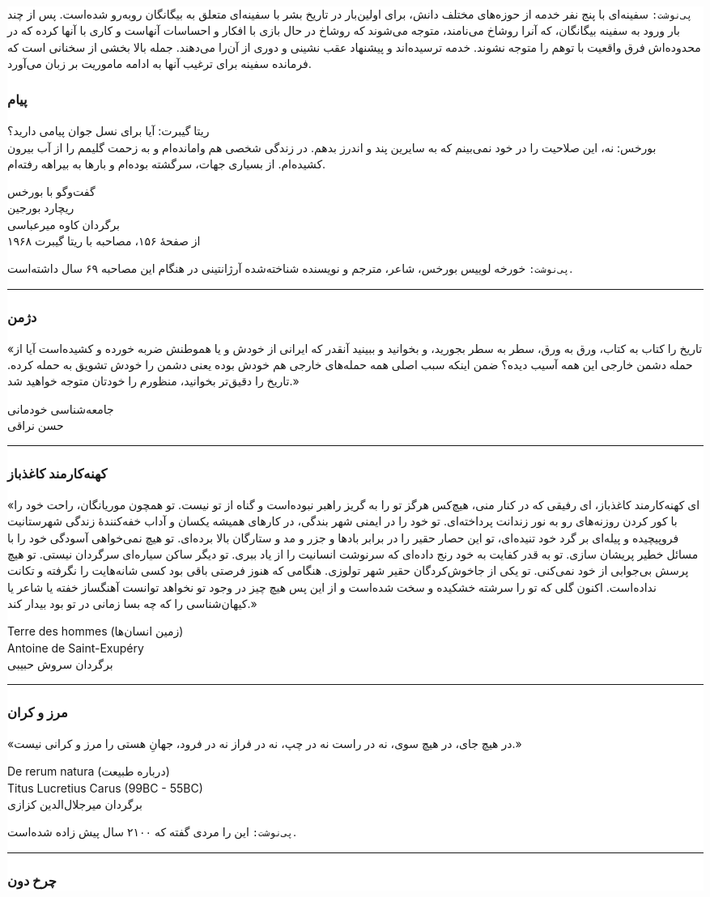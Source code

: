 ```پی‌نوشت:``` سفینه‌ای با پنج نفر خدمه از حوزه‌های مختلف دانش، برای اولین‌بار در تاریخ بشر با سفینه‌ای متعلق به بیگانگان روبه‌رو شده‌است. پس از چند بار ورود به سفینه بیگانگان، که آنرا روشاخ می‌نامند، متوجه می‌شوند که روشاخ در حال بازی با افکار و احساسات آنهاست و کاری با آنها کرده که در محدوده‌اش فرق واقعیت با توهم را متوجه نشوند. خدمه ترسیده‌اند و پیشنهاد عقب نشینی و دوری از آن‌را می‌دهند. جمله بالا بخشی از سخنانی است که فرمانده سفینه برای ترغیب آنها به ادامه ماموریت بر زبان می‌آورد.
### پیام
ریتا گیبرت: آیا برای نسل جوان پیامی دارید؟<br />
بورخس: نه، این صلاحیت را در خود نمی‌بینم که به سایرین پند و اندرز بدهم. در زندگی شخصی هم وامانده‌ام و به زحمت گلیمم را از آب بیرون کشیده‌ام. از بسیاری جهات، سرگشته بوده‌ام و بارها به بیراهه رفته‌ام.

<p class="ref">
گفت‌و‌گو با بورخس<br />
ریچارد بورجین<br />
برگردان کاوه میرعباسی<br />
از صفحهٔ ۱۵۶، مصاحبه با ریتا گیبرت ۱۹۶۸ 
</p>

```پی‌نوشت:``` خورخه لوییس بورخس، شاعر، مترجم و نویسنده شناخته‌شده آرژانتینی در هنگام این مصاحبه ۶۹ سال داشته‌است.

<hr />

### دژمن
«تاریخ را کتاب به کتاب، ورق به ورق، سطر به سطر بجورید، و بخوانید و ببینید آنقدر که ایرانی از خودش و یا هموطنش ضربه خورده و کشیده‌است آیا از حمله دشمن خارجی این همه آسیب دیده؟ ضمن اینکه سبب اصلی همه حمله‌های خارجی هم خودش بوده یعنی دشمن را خودش تشویق به حمله کرده. تاریخ را دقیق‌تر بخوانید، منظورم را خودتان متوجه خواهید شد.»

<p class="ref">
جامعه‌شناسی خودمانی<br />
حسن نراقی
</p>

<hr />

### کهنه‌کارمند کاغذباز
«ای کهنه‌کارمند کاغذباز، ای رفیقی که در کنار منی، هیچ‌کس هرگز تو را به گریز راهبر نبوده‌است و گناه از تو نیست. تو همچون موریانگان، راحت خود را با کور کردن روزنه‌های رو به نور زندانت پرداخته‌ای. تو خود را در ایمنی شهر بندگی، در کارهای همیشه یکسان و آداب خفه‌کنندهٔ زندگی شهرستانیت فروپیچیده و پیله‌ای بر گرد خود تنیده‌ای، تو این حصار حقیر را در برابر باد‌ها و جزر و مد و ستارگان بالا برده‌ای. تو هیچ نمی‌خواهی آسودگی خود را با مسائل خطیر پریشان سازی. تو به قدر کفایت به خود رنج داده‌ای که سرنوشت انسانیت را از یاد ببری. تو دیگر ساکن سیاره‌ای سرگردان نیستی. تو هیچ پرسش بی‌جوابی از خود نمی‌کنی. تو یکی از جاخوش‌کردگان حقیر شهر تولوزی. هنگامی که هنوز فرصتی باقی بود کسی شانه‌هایت را نگرفته و تکانت نداده‌است. اکنون گلی که تو را سرشته خشکیده و سخت شده‌است و از این پس هیچ چیز در وجود تو نخواهد توانست آهنگساز خفته یا شاعر یا کیهان‌شناسی را که چه بسا زمانی در تو بود بیدار کند.»

<p class="english ref">
Terre des hommes (زمین انسان‌ها)<br />
Antoine de Saint-Exupéry<br />
برگردان سروش حبیبی<br />
</p>

<hr />

### مرز و کران
«در هیچ جای، در هیچ سوی، نه در راست نه در چپ، نه در فراز نه در فرود، جهانِ هستی را مرز و کرانی نیست.»

<p class="english ref">
De rerum natura (درباره طبیعت)<br />
Titus Lucretius Carus (99BC - 55BC)<br />
برگردان میرجلال‌الدین کزازی<br />
</p>

```پی‌نوشت:``` این را مردی گفته که ۲۱۰۰ سال پیش زاده شده‌است.

<hr />

### چرخ دون
```